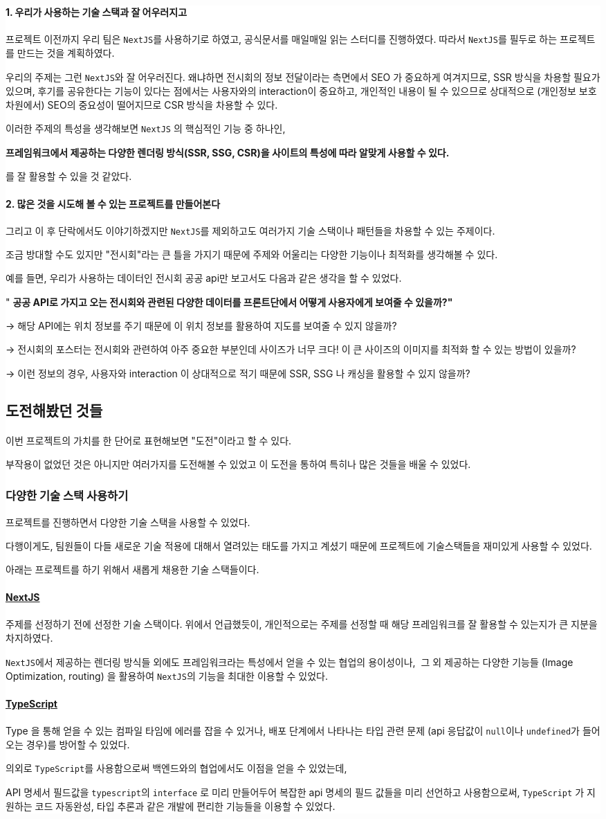 #### **1\. 우리가 사용하는 기술 스택과 잘 어우러지고**

프로젝트 이전까지 우리 팀은 `NextJS`를 사용하기로 하였고, 공식문서를 매일매일 읽는 스터디를 진행하였다. 따라서 `NextJS`를 필두로 하는 프로젝트를 만드는 것을 계획하였다.

우리의 주제는 그런 `NextJS`와 잘 어우러진다. 왜냐하면 전시회의 정보 전달이라는 측면에서 SEO 가 중요하게 여겨지므로, SSR 방식을 차용할 필요가 있으며, 후기를 공유한다는 기능이 있다는 점에서는 사용자와의 interaction이 중요하고, 개인적인 내용이 될 수 있으므로 상대적으로 (개인정보 보호 차원에서) SEO의 중요성이 떨어지므로 CSR 방식을 차용할 수 있다.

이러한 주제의 특성을 생각해보면 `NextJS` 의 핵심적인 기능 중 하나인,

**프레임워크에서 제공하는 다양한 렌더링 방식(SSR, SSG, CSR)을 사이트의 특성에 따라 알맞게 사용할 수 있다.**

를 잘 활용할 수 있을 것 같았다.

#### **2\. 많은 것을 시도해 볼 수 있는 프로젝트를 만들어본다**

그리고 이 후 단락에서도 이야기하겠지만 `NextJS`를 제외하고도 여러가지 기술 스택이나 패턴들을 차용할 수 있는 주제이다.

조금 방대할 수도 있지만 "전시회"라는 큰 틀을 가지기 때문에 주제와 어울리는 다양한 기능이나 최적화를 생각해볼 수 있다.

예를 들면, 우리가 사용하는 데이터인 전시회 공공 api만 보고서도 다음과 같은 생각을 할 수 있었다.

" **공공 API로 가지고 오는 전시회와 관련된 다양한 데이터를 프론트단에서 어떻게 사용자에게 보여줄 수 있을까?"**

→ 해당 API에는 위치 정보를 주기 때문에 이 위치 정보를 활용하여 지도를 보여줄 수 있지 않을까?

→ 전시회의 포스터는 전시회와 관련하여 아주 중요한 부분인데 사이즈가 너무 크다! 이 큰 사이즈의 이미지를 최적화 할 수 있는 방법이 있을까?

→ 이런 정보의 경우, 사용자와 interaction 이 상대적으로 적기 때문에 SSR, SSG 나 캐싱을 활용할 수 있지 않을까?

## 도전해봤던 것들

이번 프로젝트의 가치를 한 단어로 표현해보면 "도전"이라고 할 수 있다.

부작용이 없었던 것은 아니지만 여러가지를 도전해볼 수 있었고 이 도전을 통하여 특히나 많은 것들을 배울 수 있었다.

### 다양한 기술 스택 사용하기

프로젝트를 진행하면서 다양한 기술 스택을 사용할 수 있었다.

다행이게도, 팀원들이 다들 새로운 기술 적용에 대해서 열려있는 태도를 가지고 계셨기 때문에 프로젝트에 기술스택들을 재미있게 사용할 수 있었다.

아래는 프로젝트를 하기 위해서 새롭게 채용한 기술 스택들이다.

#### [NextJS](https://nextjs.org/)

주제를 선정하기 전에 선정한 기술 스택이다. 위에서 언급했듯이, 개인적으로는 주제를 선정할 때 해당 프레임워크를 잘 활용할 수 있는지가 큰 지분을 차지하였다.

`NextJS`에서 제공하는 렌더링 방식들 외에도 프레임워크라는 특성에서 얻을 수 있는 협업의 용이성이나,  그 외 제공하는 다양한 기능들 (Image Optimization, routing) 을 활용하여 `NextJS`의 기능을 최대한 이용할 수 있었다.

#### [TypeScript](https://www.typescriptlang.org/)

Type 을 통해 얻을 수 있는 컴파일 타임에 에러를 잡을 수 있거나, 배포 단계에서 나타나는 타입 관련 문제 (api 응답값이 `null`이나 `undefined`가 들어오는 경우)를 방어할 수 있었다.

의외로 `TypeScript`를 사용함으로써 백엔드와의 협업에서도 이점을 얻을 수 있었는데,

API 명세서 필드값을 `typescript`의 `interface` 로 미리 만들어두어 복잡한 api 명세의 필드 값들을 미리 선언하고 사용함으로써, `TypeScript` 가 지원하는 코드 자동완성, 타입 추론과 같은 개발에 편리한 기능들을 이용할 수 있었다.
